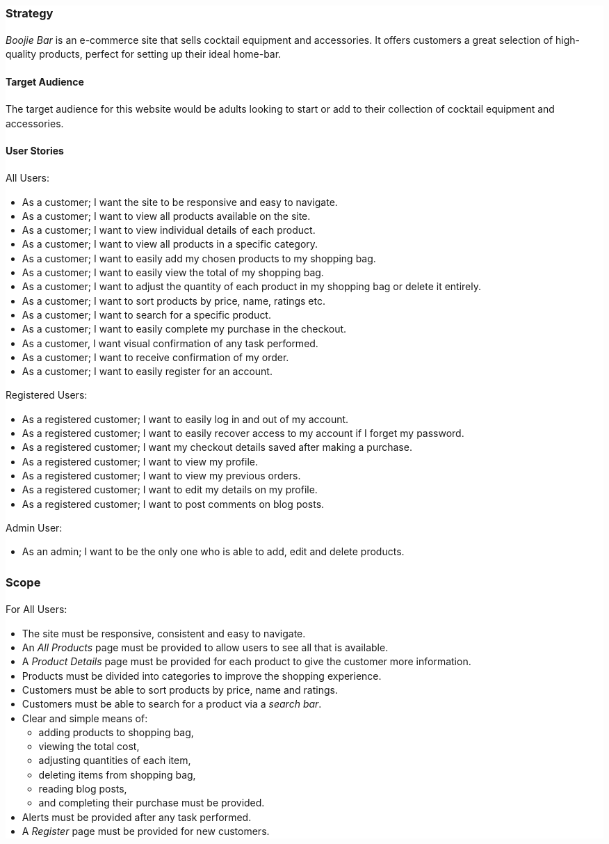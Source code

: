 ### **Strategy**
*Boojie Bar* is an e-commerce site that sells cocktail equipment and accessories. It offers customers a great selection of high-quality products, perfect for setting up their ideal home-bar.

#### Target Audience
The target audience for this website would be adults looking to start or add to their collection of cocktail equipment and accessories. 

#### User Stories
All Users:
- As a customer; I want the site to be responsive and easy to navigate.
- As a customer; I want to view all products available on the site.
- As a customer; I want to view individual details of each product.
- As a customer; I want to view all products in a specific category.
- As a customer; I want to easily add my chosen products to my shopping bag.
- As a customer; I want to easily view the total of my shopping bag.
- As a customer; I want to adjust the quantity of each product in my shopping bag or delete it entirely.
- As a customer; I want to sort products by price, name, ratings etc.
- As a customer; I want to search for a specific product.
- As a customer; I want to easily complete my purchase in the checkout.
- As a customer, I want visual confirmation of any task performed.
- As a customer; I want to receive confirmation of my order.
- As a customer; I want to easily register for an account.

Registered Users:
- As a registered customer; I want to easily log in and out of my account.
- As a registered customer; I want to easily recover access to my account if I forget my password.
- As a registered customer; I want my checkout details saved after making a purchase.
- As a registered customer; I want to view my profile.
- As a registered customer; I want to view my previous orders.
- As a registered customer; I want to edit my details on my profile.
- As a registered customer; I want to post comments on blog posts.

Admin User:
- As an admin; I want to be the only one who is able to add, edit and delete products.

### **Scope**
For All Users:
- The site must be responsive, consistent and easy to navigate.
- An *All Products* page must be provided to allow users to see all that is available.
- A *Product Details* page must be provided for each product to give the customer more information.
- Products must be divided into categories to improve the shopping experience. 
- Customers must be able to sort products by price, name and ratings.
- Customers must be able to search for a product via a *search bar*.
- Clear and simple means of:
    - adding products to shopping bag,
    - viewing the total cost,
    - adjusting quantities of each item,
    - deleting items from shopping bag,
    - reading blog posts,
    - and completing their purchase must be provided.
- Alerts must be provided after any task performed.
- A *Register* page must be provided for new customers.
